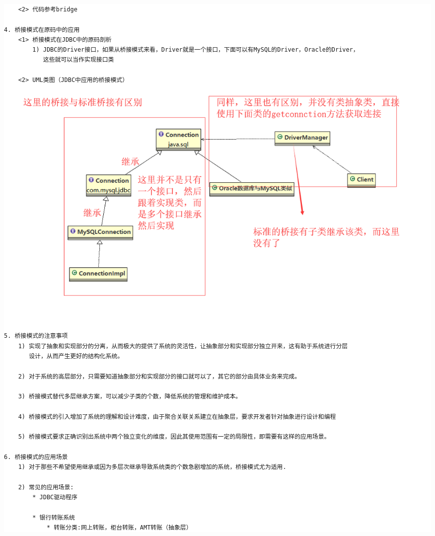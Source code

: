 
        <2> 代码参考bridge

    4. 桥接模式在原码中的应用
        <1> 桥接模式在JDBC中的原码剖析
            1) JDBC的Driver接口，如果从桥接模式来看，Driver就是一个接口，下面可以有MySQL的Driver，Oracle的Driver，
               这些就可以当作实现接口类

        <2> UML类图（JDBC中应用的桥接模式）
        
<img src= "./img/img33.png" width=800px>

    5. 桥接模式的注意事项
        1) 实现了抽象和实现部分的分离，从而极大的提供了系统的灵活性，让抽象部分和实现部分独立开来，这有助于系统进行分层
           设计，从而产生更好的结构化系统。

        2) 对于系统的高层部分，只需要知道抽象部分和实现部分的接口就可以了，其它的部分由具体业务来完成。
        
        3) 桥接模式替代多层继承方案，可以减少子类的个数，降低系统的管理和维护成本。

        4) 桥接模式的引入增加了系统的理解和设计难度，由于聚合关联关系建立在抽象层，要求开发者针对抽象进行设计和编程
        
        5) 桥接模式要求正确识别出系统中两个独立变化的维度，因此其使用范围有一定的局限性，即需要有这样的应用场景。

    6. 桥接模式的应用场景
        1) 对于那些不希望使用继承或因为多层次继承导致系统类的个数急剧增加的系统，桥接模式尤为适用.
        
        2) 常见的应用场景:
            * JDBC驱动程序
            
            * 银行转账系统
                * 转账分类:网上转账，柜台转账，AMT转账（抽象层）
